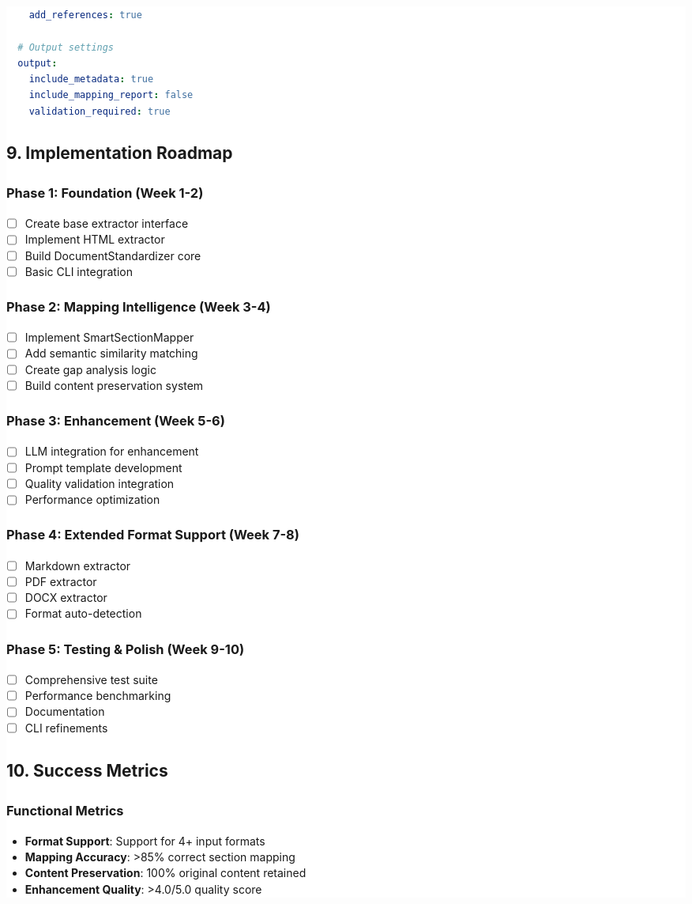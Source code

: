 ```yaml
    add_references: true
  
  # Output settings
  output:
    include_metadata: true
    include_mapping_report: false
    validation_required: true
```

## 9. Implementation Roadmap

### Phase 1: Foundation (Week 1-2)
- [ ] Create base extractor interface
- [ ] Implement HTML extractor
- [ ] Build DocumentStandardizer core
- [ ] Basic CLI integration

### Phase 2: Mapping Intelligence (Week 3-4)
- [ ] Implement SmartSectionMapper
- [ ] Add semantic similarity matching
- [ ] Create gap analysis logic
- [ ] Build content preservation system

### Phase 3: Enhancement (Week 5-6)
- [ ] LLM integration for enhancement
- [ ] Prompt template development
- [ ] Quality validation integration
- [ ] Performance optimization

### Phase 4: Extended Format Support (Week 7-8)
- [ ] Markdown extractor
- [ ] PDF extractor
- [ ] DOCX extractor
- [ ] Format auto-detection

### Phase 5: Testing & Polish (Week 9-10)
- [ ] Comprehensive test suite
- [ ] Performance benchmarking
- [ ] Documentation
- [ ] CLI refinements

## 10. Success Metrics

### Functional Metrics
- **Format Support**: Support for 4+ input formats
- **Mapping Accuracy**: >85% correct section mapping
- **Content Preservation**: 100% original content retained
- **Enhancement Quality**: >4.0/5.0 quality score
